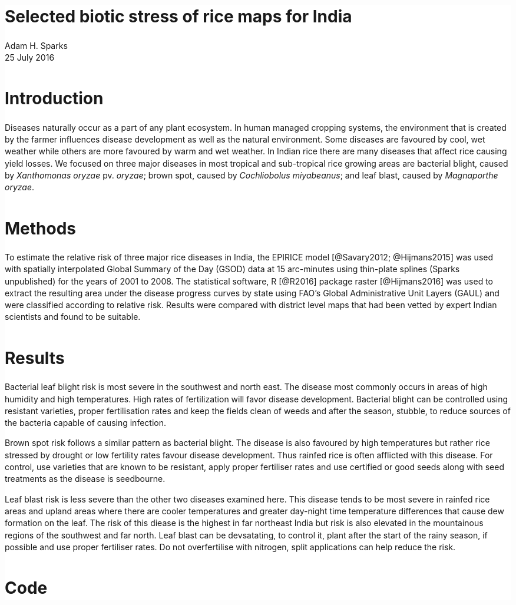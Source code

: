 # Selected biotic stress of rice maps for India
Adam H. Sparks  
25 July 2016  



# Introduction

Diseases naturally occur as a part of any plant ecosystem. In human managed cropping systems, the environment that is created by the farmer influences disease development as well as the natural environment. Some diseases are favoured by cool, wet weather while others are more favoured by warm and wet weather. In Indian rice there are many diseases that affect rice causing yield losses. We focused on three major diseases in most tropical and sub-tropical rice growing areas are bacterial blight, caused by *Xanthomonas oryzae* pv. *oryzae*; brown spot, caused by *Cochliobolus miyabeanus*; and leaf blast, caused by *Magnaporthe oryzae*.

# Methods

To estimate the relative risk of three major rice diseases in India, the EPIRICE model [@Savary2012; @Hijmans2015] was used with spatially interpolated Global Summary of the Day (GSOD) data at 15 arc-minutes using thin-plate splines (Sparks unpublished) for the years of 2001 to 2008. The statistical software, R [@R2016] package raster [@Hijmans2016] was used to extract the resulting area under the disease progress curves by state using FAO’s Global Administrative Unit Layers (GAUL) and were classified according to relative risk. Results were compared with district level maps that had been vetted by expert Indian scientists and found to be suitable.

# Results

Bacterial leaf blight risk is most severe in the southwest and north east. The disease most commonly occurs in areas of high humidity and high temperatures. High rates of fertilization will favor disease development. Bacterial blight can be controlled using resistant varieties, proper fertilisation rates and keep the fields clean of weeds and after the season, stubble, to reduce sources of the bacteria capable of causing infection.

Brown spot risk follows a similar pattern as bacterial blight. The disease is also favoured by high temperatures but rather rice stressed by drought or low fertility rates favour disease development.  Thus rainfed rice is often afflicted with this disease. For control, use varieties that are known to be resistant, apply proper fertiliser rates and use certified or good seeds along with seed treatments as the disease is seedbourne.

Leaf blast risk is less severe than the other two diseases examined here. This disease tends to be most severe in rainfed rice areas and upland areas where there are cooler temperatures and greater day-night time temperature differences that cause dew formation on the leaf. The risk of this diease is the highest in far northeast India but risk is also elevated in the mountainous regions of the southwest and far north. Leaf blast can be devsatating, to control it, plant after the start of the rainy season, if possible and use proper fertiliser rates. Do not overfertilise with nitrogen, split applications can help reduce the risk.

# Code
